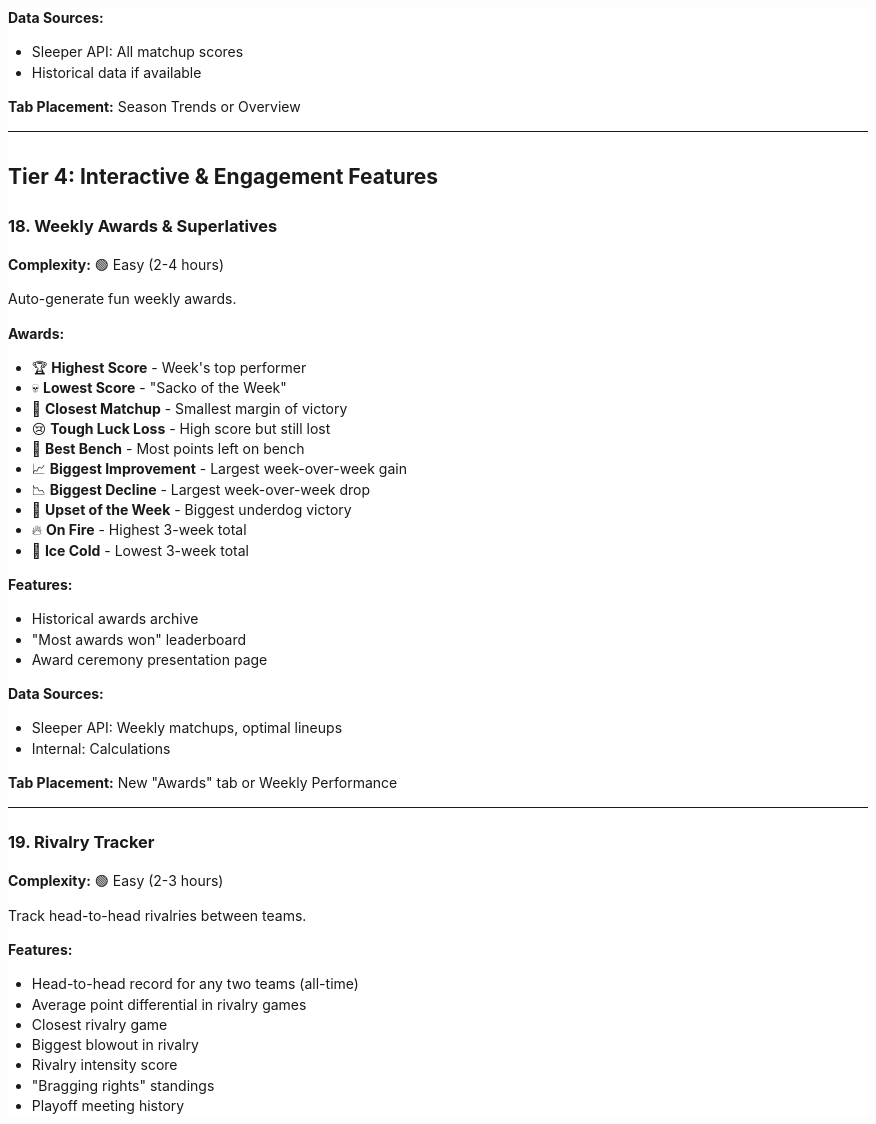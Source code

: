 **Data Sources:**
- Sleeper API: All matchup scores
- Historical data if available

**Tab Placement:** Season Trends or Overview

---

## Tier 4: Interactive & Engagement Features

### 18. Weekly Awards & Superlatives
**Complexity:** 🟢 Easy (2-4 hours)

Auto-generate fun weekly awards.

**Awards:**
- 🏆 **Highest Score** - Week's top performer
- 💀 **Lowest Score** - "Sacko of the Week"
- 🎯 **Closest Matchup** - Smallest margin of victory
- 😢 **Tough Luck Loss** - High score but still lost
- 💩 **Best Bench** - Most points left on bench
- 📈 **Biggest Improvement** - Largest week-over-week gain
- 📉 **Biggest Decline** - Largest week-over-week drop
- 🎲 **Upset of the Week** - Biggest underdog victory
- 🔥 **On Fire** - Highest 3-week total
- 🧊 **Ice Cold** - Lowest 3-week total

**Features:**
- Historical awards archive
- "Most awards won" leaderboard
- Award ceremony presentation page

**Data Sources:**
- Sleeper API: Weekly matchups, optimal lineups
- Internal: Calculations

**Tab Placement:** New "Awards" tab or Weekly Performance

---

### 19. Rivalry Tracker
**Complexity:** 🟢 Easy (2-3 hours)

Track head-to-head rivalries between teams.

**Features:**
- Head-to-head record for any two teams (all-time)
- Average point differential in rivalry games
- Closest rivalry game
- Biggest blowout in rivalry
- Rivalry intensity score
- "Bragging rights" standings
- Playoff meeting history
